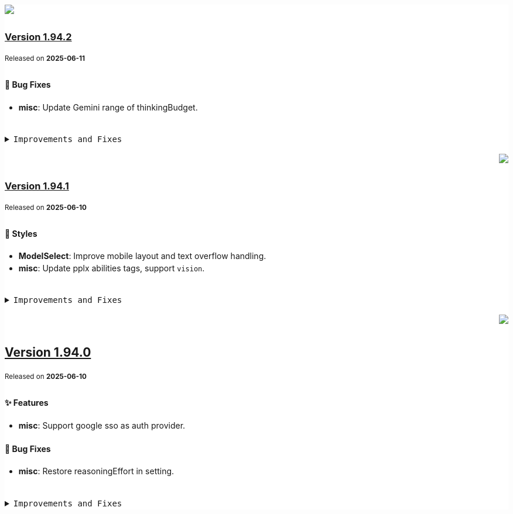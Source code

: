 [![](https://img.shields.io/badge/-BACK_TO_TOP-151515?style=flat-square)](#readme-top)

</div>

### [Version 1.94.2](https://github.com/lobehub/lobe-chat/compare/v1.94.1...v1.94.2)

<sup>Released on **2025-06-11**</sup>

#### 🐛 Bug Fixes

- **misc**: Update Gemini range of thinkingBudget.

<br/>

<details><summary><kbd>Improvements and Fixes</kbd></summary></details>

<div align="right">

[![](https://img.shields.io/badge/-BACK_TO_TOP-151515?style=flat-square)](#readme-top)

</div>

### [Version 1.94.1](https://github.com/lobehub/lobe-chat/compare/v1.94.0...v1.94.1)

<sup>Released on **2025-06-10**</sup>

#### 💄 Styles

- **ModelSelect**: Improve mobile layout and text overflow handling.
- **misc**: Update pplx abilities tags, support `vision`.

<br/>

<details><summary><kbd>Improvements and Fixes</kbd></summary></details>

<div align="right">

[![](https://img.shields.io/badge/-BACK_TO_TOP-151515?style=flat-square)](#readme-top)

</div>

## [Version 1.94.0](https://github.com/lobehub/lobe-chat/compare/v1.93.3...v1.94.0)

<sup>Released on **2025-06-10**</sup>

#### ✨ Features

- **misc**: Support google sso as auth provider.

#### 🐛 Bug Fixes

- **misc**: Restore reasoningEffort in setting.

<br/>

<details><summary><kbd>Improvements and Fixes</kbd></summary></details>
